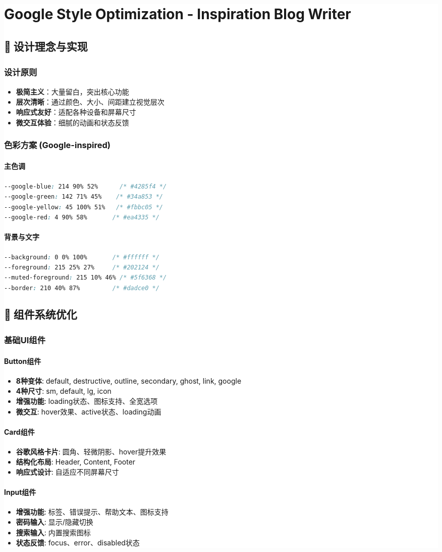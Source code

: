 # Google Style Optimization - Inspiration Blog Writer

## 🎨 设计理念与实现

### 设计原则
- **极简主义**：大量留白，突出核心功能
- **层次清晰**：通过颜色、大小、间距建立视觉层次
- **响应式友好**：适配各种设备和屏幕尺寸
- **微交互体验**：细腻的动画和状态反馈

### 色彩方案 (Google-inspired)

#### 主色调
```css
--google-blue: 214 90% 52%      /* #4285f4 */
--google-green: 142 71% 45%    /* #34a853 */
--google-yellow: 45 100% 51%   /* #fbbc05 */
--google-red: 4 90% 58%       /* #ea4335 */
```

#### 背景与文字
```css
--background: 0 0% 100%       /* #ffffff */
--foreground: 215 25% 27%     /* #202124 */
--muted-foreground: 215 10% 46% /* #5f6368 */
--border: 210 40% 87%         /* #dadce0 */
```

## 🧩 组件系统优化

### 基础UI组件

#### Button组件
- **8种变体**: default, destructive, outline, secondary, ghost, link, google
- **4种尺寸**: sm, default, lg, icon
- **增强功能**: loading状态、图标支持、全宽选项
- **微交互**: hover效果、active状态、loading动画

#### Card组件
- **谷歌风格卡片**: 圆角、轻微阴影、hover提升效果
- **结构化布局**: Header, Content, Footer
- **响应式设计**: 自适应不同屏幕尺寸

#### Input组件
- **增强功能**: 标签、错误提示、帮助文本、图标支持
- **密码输入**: 显示/隐藏切换
- **搜索输入**: 内置搜索图标
- **状态反馈**: focus、error、disabled状态
